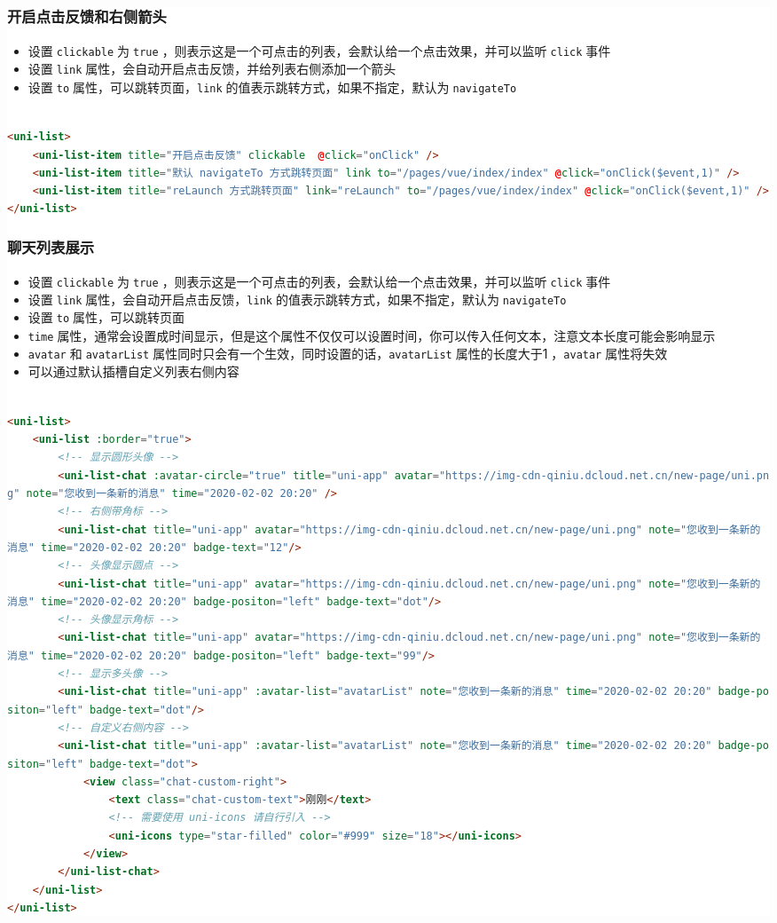 ### 开启点击反馈和右侧箭头
- 设置 `clickable` 为 `true` ，则表示这是一个可点击的列表，会默认给一个点击效果，并可以监听 `click` 事件
- 设置 `link` 属性，会自动开启点击反馈，并给列表右侧添加一个箭头
- 设置 `to` 属性，可以跳转页面，`link` 的值表示跳转方式，如果不指定，默认为 `navigateTo`

```html

<uni-list>
	<uni-list-item title="开启点击反馈" clickable  @click="onClick" />
	<uni-list-item title="默认 navigateTo 方式跳转页面" link to="/pages/vue/index/index" @click="onClick($event,1)" />
	<uni-list-item title="reLaunch 方式跳转页面" link="reLaunch" to="/pages/vue/index/index" @click="onClick($event,1)" />
</uni-list>

```


### 聊天列表展示
- 设置 `clickable` 为 `true` ，则表示这是一个可点击的列表，会默认给一个点击效果，并可以监听 `click` 事件
- 设置 `link` 属性，会自动开启点击反馈，`link` 的值表示跳转方式，如果不指定，默认为 `navigateTo`
- 设置 `to` 属性，可以跳转页面
- `time` 属性，通常会设置成时间显示，但是这个属性不仅仅可以设置时间，你可以传入任何文本，注意文本长度可能会影响显示
- `avatar` 和 `avatarList` 属性同时只会有一个生效，同时设置的话，`avatarList` 属性的长度大于1 ，`avatar` 属性将失效
- 可以通过默认插槽自定义列表右侧内容

```html

<uni-list>
	<uni-list :border="true">
		<!-- 显示圆形头像 -->
		<uni-list-chat :avatar-circle="true" title="uni-app" avatar="https://img-cdn-qiniu.dcloud.net.cn/new-page/uni.png" note="您收到一条新的消息" time="2020-02-02 20:20" />
		<!-- 右侧带角标 -->
		<uni-list-chat title="uni-app" avatar="https://img-cdn-qiniu.dcloud.net.cn/new-page/uni.png" note="您收到一条新的消息" time="2020-02-02 20:20" badge-text="12"/>
		<!-- 头像显示圆点 -->
		<uni-list-chat title="uni-app" avatar="https://img-cdn-qiniu.dcloud.net.cn/new-page/uni.png" note="您收到一条新的消息" time="2020-02-02 20:20" badge-positon="left" badge-text="dot"/>
		<!-- 头像显示角标 -->
		<uni-list-chat title="uni-app" avatar="https://img-cdn-qiniu.dcloud.net.cn/new-page/uni.png" note="您收到一条新的消息" time="2020-02-02 20:20" badge-positon="left" badge-text="99"/>
		<!-- 显示多头像 -->
		<uni-list-chat title="uni-app" :avatar-list="avatarList" note="您收到一条新的消息" time="2020-02-02 20:20" badge-positon="left" badge-text="dot"/>
		<!-- 自定义右侧内容 -->
		<uni-list-chat title="uni-app" :avatar-list="avatarList" note="您收到一条新的消息" time="2020-02-02 20:20" badge-positon="left" badge-text="dot">
			<view class="chat-custom-right">
				<text class="chat-custom-text">刚刚</text>
				<!-- 需要使用 uni-icons 请自行引入 -->
				<uni-icons type="star-filled" color="#999" size="18"></uni-icons>
			</view>
		</uni-list-chat>
	</uni-list>
</uni-list>

```
